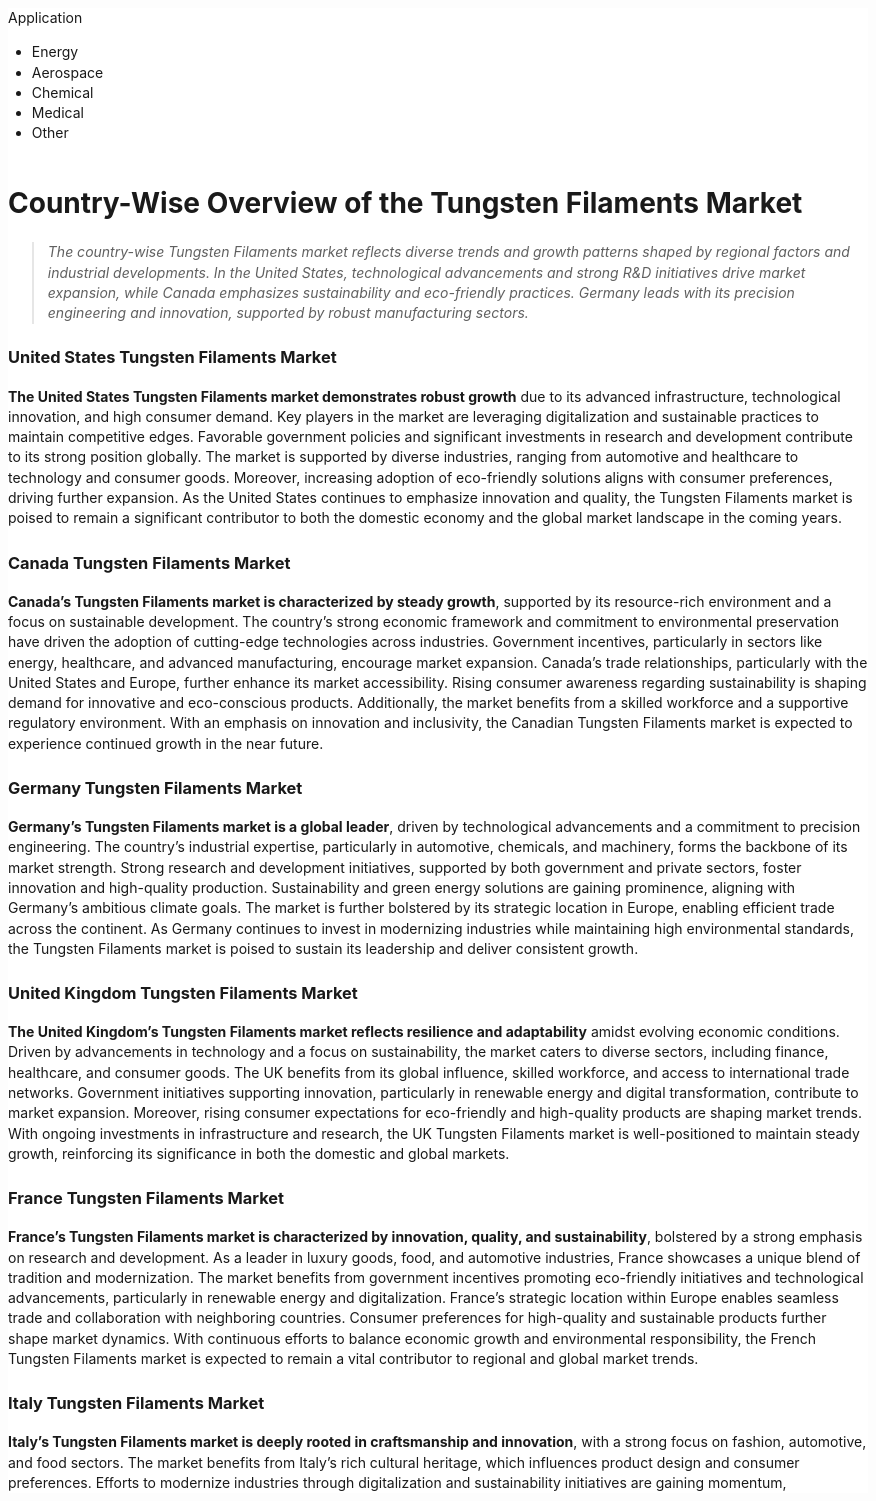 Application</h3><ul><li>Energy</li><li>Aerospace</li><li>Chemical</li><li>Medical</li><li>Other</li></ul><h1><span class="">Country-Wise Overview of the Tungsten Filaments Market<br /></span></h1><blockquote><p><em><span class="">The country-wise Tungsten Filaments market reflects diverse trends and growth patterns shaped by regional factors and industrial developments. In the United States, technological advancements and strong R&amp;D initiatives drive market expansion, while Canada emphasizes sustainability and eco-friendly practices. Germany leads with its precision engineering and innovation, supported by robust manufacturing sectors.</span></em></p></blockquote><h3><strong>United States Tungsten Filaments Market</strong></h3><p><strong>The United States Tungsten Filaments market demonstrates robust growth</strong> due to its advanced infrastructure, technological innovation, and high consumer demand. Key players in the market are leveraging digitalization and sustainable practices to maintain competitive edges. Favorable government policies and significant investments in research and development contribute to its strong position globally. The market is supported by diverse industries, ranging from automotive and healthcare to technology and consumer goods. Moreover, increasing adoption of eco-friendly solutions aligns with consumer preferences, driving further expansion. As the United States continues to emphasize innovation and quality, the Tungsten Filaments market is poised to remain a significant contributor to both the domestic economy and the global market landscape in the coming years.</p><h3><strong>Canada Tungsten Filaments Market</strong></h3><p><strong>Canada&rsquo;s Tungsten Filaments market is characterized by steady growth</strong>, supported by its resource-rich environment and a focus on sustainable development. The country&rsquo;s strong economic framework and commitment to environmental preservation have driven the adoption of cutting-edge technologies across industries. Government incentives, particularly in sectors like energy, healthcare, and advanced manufacturing, encourage market expansion. Canada&rsquo;s trade relationships, particularly with the United States and Europe, further enhance its market accessibility. Rising consumer awareness regarding sustainability is shaping demand for innovative and eco-conscious products. Additionally, the market benefits from a skilled workforce and a supportive regulatory environment. With an emphasis on innovation and inclusivity, the Canadian Tungsten Filaments market is expected to experience continued growth in the near future.</p><h3><strong>Germany Tungsten Filaments Market</strong></h3><p><strong>Germany&rsquo;s Tungsten Filaments market is a global leader</strong>, driven by technological advancements and a commitment to precision engineering. The country&rsquo;s industrial expertise, particularly in automotive, chemicals, and machinery, forms the backbone of its market strength. Strong research and development initiatives, supported by both government and private sectors, foster innovation and high-quality production. Sustainability and green energy solutions are gaining prominence, aligning with Germany&rsquo;s ambitious climate goals. The market is further bolstered by its strategic location in Europe, enabling efficient trade across the continent. As Germany continues to invest in modernizing industries while maintaining high environmental standards, the Tungsten Filaments market is poised to sustain its leadership and deliver consistent growth.</p><h3><strong>United Kingdom Tungsten Filaments Market</strong></h3><p><strong>The United Kingdom&rsquo;s Tungsten Filaments market reflects resilience and adaptability</strong> amidst evolving economic conditions. Driven by advancements in technology and a focus on sustainability, the market caters to diverse sectors, including finance, healthcare, and consumer goods. The UK benefits from its global influence, skilled workforce, and access to international trade networks. Government initiatives supporting innovation, particularly in renewable energy and digital transformation, contribute to market expansion. Moreover, rising consumer expectations for eco-friendly and high-quality products are shaping market trends. With ongoing investments in infrastructure and research, the UK Tungsten Filaments market is well-positioned to maintain steady growth, reinforcing its significance in both the domestic and global markets.</p><h3><strong>France Tungsten Filaments Market</strong></h3><p><strong>France&rsquo;s Tungsten Filaments market is characterized by innovation, quality, and sustainability</strong>, bolstered by a strong emphasis on research and development. As a leader in luxury goods, food, and automotive industries, France showcases a unique blend of tradition and modernization. The market benefits from government incentives promoting eco-friendly initiatives and technological advancements, particularly in renewable energy and digitalization. France&rsquo;s strategic location within Europe enables seamless trade and collaboration with neighboring countries. Consumer preferences for high-quality and sustainable products further shape market dynamics. With continuous efforts to balance economic growth and environmental responsibility, the French Tungsten Filaments market is expected to remain a vital contributor to regional and global market trends.</p><h3><strong>Italy Tungsten Filaments Market</strong></h3><p><strong>Italy&rsquo;s Tungsten Filaments market is deeply rooted in craftsmanship and innovation</strong>, with a strong focus on fashion, automotive, and food sectors. The market benefits from Italy&rsquo;s rich cultural heritage, which influences product design and consumer preferences. Efforts to modernize industries through digitalization and sustainability initiatives are gaining momentum,